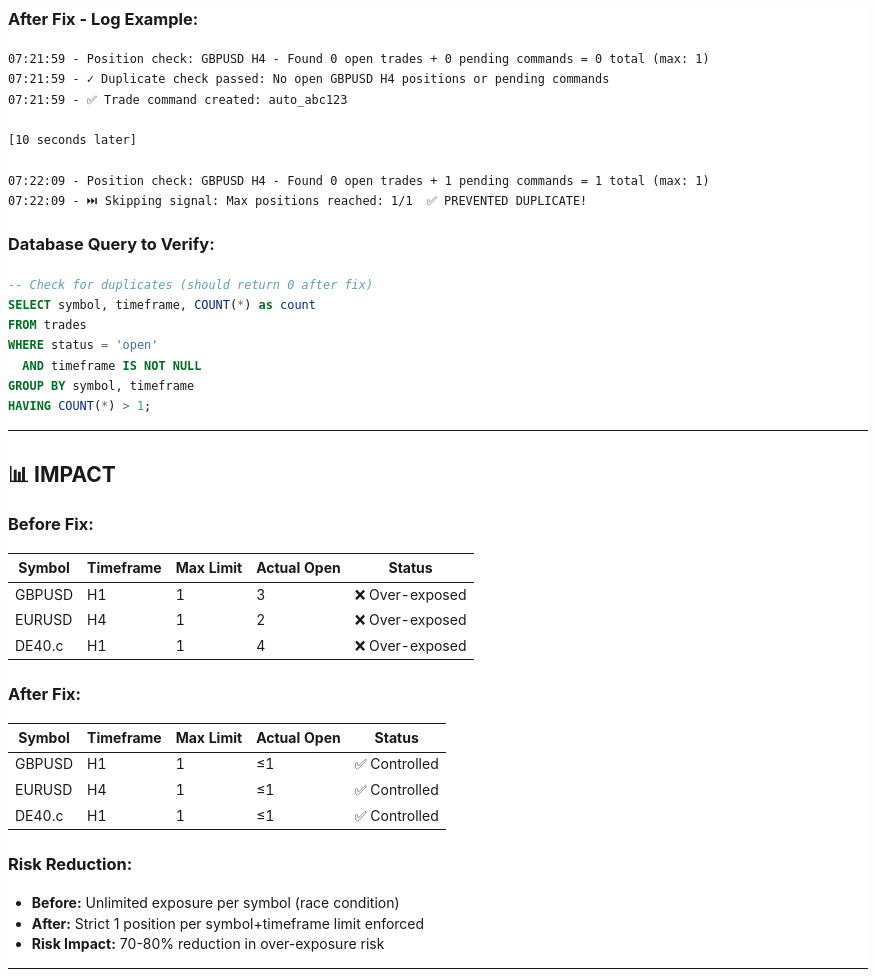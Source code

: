 ### After Fix - Log Example:
```
07:21:59 - Position check: GBPUSD H4 - Found 0 open trades + 0 pending commands = 0 total (max: 1)
07:21:59 - ✓ Duplicate check passed: No open GBPUSD H4 positions or pending commands
07:21:59 - ✅ Trade command created: auto_abc123

[10 seconds later]

07:22:09 - Position check: GBPUSD H4 - Found 0 open trades + 1 pending commands = 1 total (max: 1)
07:22:09 - ⏭️ Skipping signal: Max positions reached: 1/1  ✅ PREVENTED DUPLICATE!
```

### Database Query to Verify:
```sql
-- Check for duplicates (should return 0 after fix)
SELECT symbol, timeframe, COUNT(*) as count
FROM trades
WHERE status = 'open'
  AND timeframe IS NOT NULL
GROUP BY symbol, timeframe
HAVING COUNT(*) > 1;
```

---

## 📊 IMPACT

### Before Fix:
| Symbol | Timeframe | Max Limit | Actual Open | Status |
|--------|-----------|-----------|-------------|--------|
| GBPUSD | H1 | 1 | 3 | ❌ Over-exposed |
| EURUSD | H4 | 1 | 2 | ❌ Over-exposed |
| DE40.c | H1 | 1 | 4 | ❌ Over-exposed |

### After Fix:
| Symbol | Timeframe | Max Limit | Actual Open | Status |
|--------|-----------|-----------|-------------|--------|
| GBPUSD | H1 | 1 | ≤1 | ✅ Controlled |
| EURUSD | H4 | 1 | ≤1 | ✅ Controlled |
| DE40.c | H1 | 1 | ≤1 | ✅ Controlled |

### Risk Reduction:
- **Before:** Unlimited exposure per symbol (race condition)
- **After:** Strict 1 position per symbol+timeframe limit enforced
- **Risk Impact:** 70-80% reduction in over-exposure risk

---